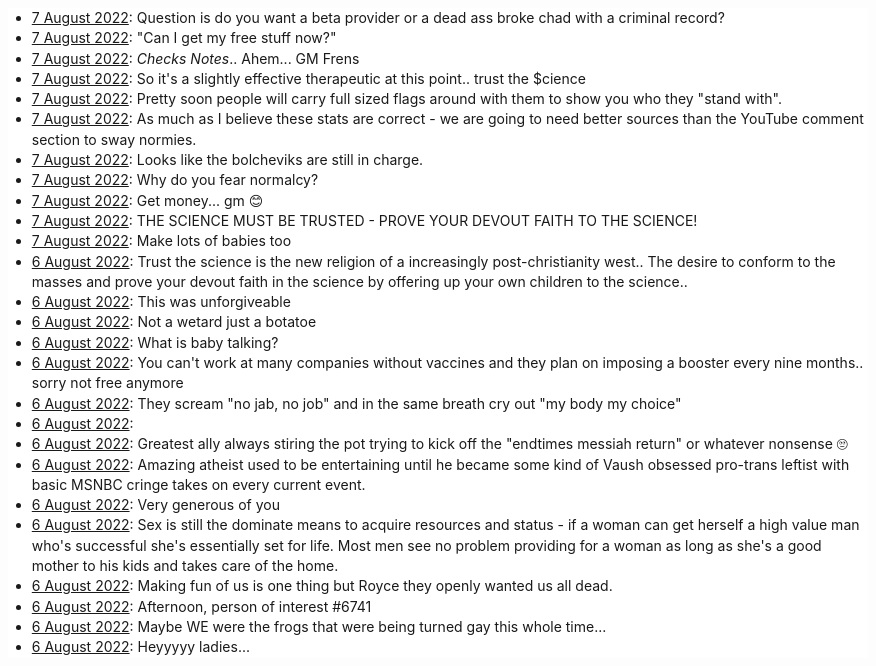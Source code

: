 * [ 7 August 2022](https://web.archive.org/web/20220807175417/https://twitter.com/WSettius/status/1556337284273807361): Question is do you want a beta provider or a dead ass broke chad with a criminal record? 
* [ 7 August 2022](https://web.archive.org/web/20220807192636/https://twitter.com/WSettius/status/1556334135844782080): "Can I get my free stuff now?" 
* [ 7 August 2022](https://web.archive.org/web/20220807223423/https://twitter.com/WSettius/status/1556328911423868928): *Checks Notes*.. Ahem... GM Frens 
* [ 7 August 2022](https://web.archive.org/web/20220807201121/https://twitter.com/WSettius/status/1556327587370221573): So it's a slightly effective therapeutic at this point.. trust the $cience 
* [ 7 August 2022](https://web.archive.org/web/20220807180256/https://twitter.com/WSettius/status/1556309289677066241): Pretty soon people will carry full sized flags around with them to show you who they "stand with". 
* [ 7 August 2022](https://web.archive.org/web/20220807155820/https://twitter.com/WSettius/status/1556308428011851777): As much as I believe these stats are correct - we are going to need better sources than the YouTube comment section to sway normies. 
* [ 7 August 2022](https://web.archive.org/web/20220807163010/https://twitter.com/WSettius/status/1556307622315401216): Looks like the bolcheviks are still in charge. 
* [ 7 August 2022](https://web.archive.org/web/20220807153357/https://twitter.com/WSettius/status/1556299486791598080): Why do you fear normalcy? 
* [ 7 August 2022](https://web.archive.org/web/20220807161954/https://twitter.com/WSettius/status/1556298750586404865): Get money... gm 😊 
* [ 7 August 2022](https://web.archive.org/web/20220808011713/https://twitter.com/WSettius/status/1556298596114472971): THE SCIENCE MUST BE TRUSTED - PROVE YOUR DEVOUT FAITH TO THE SCIENCE! 
* [ 7 August 2022](https://web.archive.org/web/20220807150832/https://twitter.com/WSettius/status/1556295978025684992): Make lots of babies too 
* [ 6 August 2022](https://web.archive.org/web/20220807051047/https://twitter.com/WSettius/status/1556065681065508867): Trust the science is the new religion of a increasingly post-christianity west.. The desire to conform to the masses and prove your devout faith in the science by offering up your own children to the science.. 
* [ 6 August 2022](https://web.archive.org/web/20220807100243/https://twitter.com/WSettius/status/1556061436266299393): This was unforgiveable 
* [ 6 August 2022](https://web.archive.org/web/20220807024033/https://twitter.com/WSettius/status/1556055334980128768): Not a wetard just a botatoe 
* [ 6 August 2022](https://web.archive.org/web/20220806225049/https://twitter.com/WSettius/status/1556049894351282178): What is baby talking? 
* [ 6 August 2022](https://web.archive.org/web/20220807033345/https://twitter.com/WSettius/status/1556048895486169088): You can't work at many companies without vaccines and they plan on imposing a booster every nine months.. sorry not free anymore 
* [ 6 August 2022](https://web.archive.org/web/20220807003039/https://twitter.com/WSettius/status/1556048496628752384): They scream "no jab, no job" and in the same breath cry out "my body my choice" 
* [ 6 August 2022](https://web.archive.org/web/20220806192116/https://twitter.com/WSettius/status/1555996958061371394):  
* [ 6 August 2022](https://web.archive.org/web/20220806184251/https://twitter.com/WSettius/status/1555987234796589059): Greatest ally always stiring the pot trying to kick off the "endtimes messiah return" or whatever nonsense 🙄 
* [ 6 August 2022](https://web.archive.org/web/20220806215756/https://twitter.com/WSettius/status/1555986652417359874): Amazing atheist used to be entertaining until he became some kind of Vaush obsessed pro-trans leftist with basic MSNBC cringe takes on every current event. 
* [ 6 August 2022](https://web.archive.org/web/20220806223328/https://twitter.com/WSettius/status/1555986237248475139): Very generous of you 
* [ 6 August 2022](https://web.archive.org/web/20220807043449/https://twitter.com/WSettius/status/1555985552566009856): Sex is still the dominate means to acquire resources and status - if a woman can get herself a high value man who's successful she's essentially set for life. Most men see no problem providing for a woman as long as she's a good mother to his kids and takes care of the home. 
* [ 6 August 2022](https://web.archive.org/web/20220806183028/https://twitter.com/WSettius/status/1555984462260977671): Making fun of us is one thing but Royce they openly wanted us all dead. 
* [ 6 August 2022](https://web.archive.org/web/20220807011130/https://twitter.com/WSettius/status/1555983532450893825): Afternoon, person of interest #6741 
* [ 6 August 2022](https://web.archive.org/web/20220806192116/https://twitter.com/WSettius/status/1555996958061371394): Maybe WE were the frogs that were being turned gay this whole time... 
* [ 6 August 2022](https://web.archive.org/web/20220807022919/https://twitter.com/WSettius/status/1555978629376487424): Heyyyyy ladies... 
